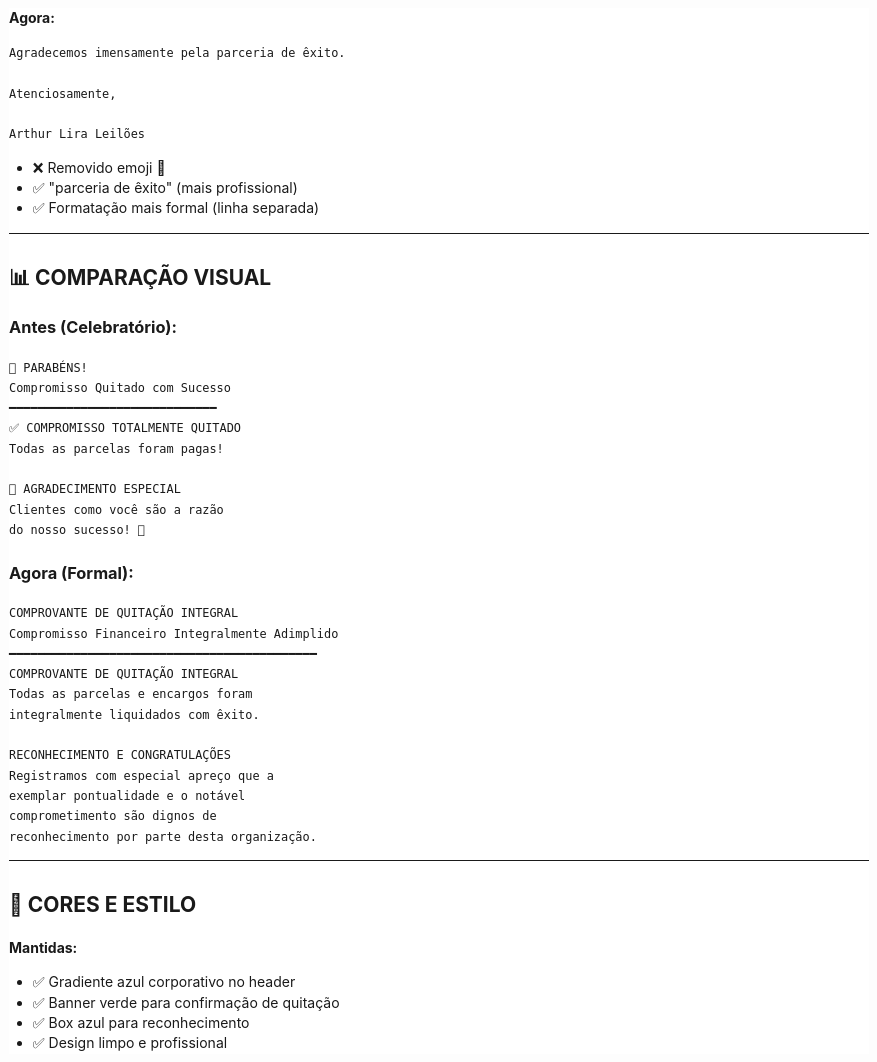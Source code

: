**Agora:**
```
Agradecemos imensamente pela parceria de êxito.

Atenciosamente,

Arthur Lira Leilões
```

- ❌ Removido emoji 🙏
- ✅ "parceria de êxito" (mais profissional)
- ✅ Formatação mais formal (linha separada)

---

## 📊 COMPARAÇÃO VISUAL

### Antes (Celebratório):

```
🎉 PARABÉNS!
Compromisso Quitado com Sucesso
━━━━━━━━━━━━━━━━━━━━━━━━━━━━━
✅ COMPROMISSO TOTALMENTE QUITADO
Todas as parcelas foram pagas!

💎 AGRADECIMENTO ESPECIAL
Clientes como você são a razão
do nosso sucesso! 🌟
```

### Agora (Formal):

```
COMPROVANTE DE QUITAÇÃO INTEGRAL
Compromisso Financeiro Integralmente Adimplido
━━━━━━━━━━━━━━━━━━━━━━━━━━━━━━━━━━━━━━━━━━━
COMPROVANTE DE QUITAÇÃO INTEGRAL
Todas as parcelas e encargos foram
integralmente liquidados com êxito.

RECONHECIMENTO E CONGRATULAÇÕES
Registramos com especial apreço que a
exemplar pontualidade e o notável
comprometimento são dignos de
reconhecimento por parte desta organização.
```

---

## 🎨 CORES E ESTILO

**Mantidas:**
- ✅ Gradiente azul corporativo no header
- ✅ Banner verde para confirmação de quitação
- ✅ Box azul para reconhecimento
- ✅ Design limpo e profissional
